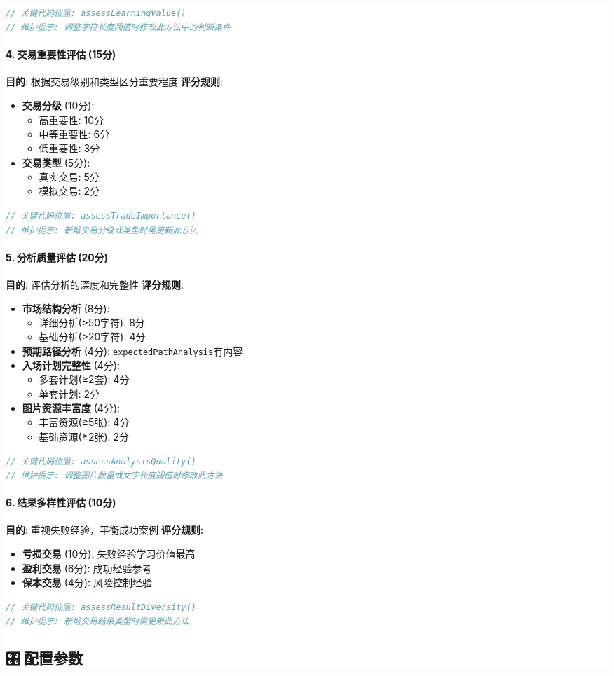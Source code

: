 ```typescript
// 关键代码位置: assessLearningValue()
// 维护提示: 调整字符长度阈值时修改此方法中的判断条件
```

#### 4. 交易重要性评估 (15分)
**目的**: 根据交易级别和类型区分重要程度
**评分规则**:
- **交易分级** (10分):
  - 高重要性: 10分
  - 中等重要性: 6分
  - 低重要性: 3分
- **交易类型** (5分):
  - 真实交易: 5分
  - 模拟交易: 2分

```typescript
// 关键代码位置: assessTradeImportance()
// 维护提示: 新增交易分级或类型时需更新此方法
```

#### 5. 分析质量评估 (20分)
**目的**: 评估分析的深度和完整性
**评分规则**:
- **市场结构分析** (8分):
  - 详细分析(>50字符): 8分
  - 基础分析(>20字符): 4分
- **预期路径分析** (4分): `expectedPathAnalysis`有内容
- **入场计划完整性** (4分):
  - 多套计划(≥2套): 4分
  - 单套计划: 2分
- **图片资源丰富度** (4分):
  - 丰富资源(≥5张): 4分
  - 基础资源(≥2张): 2分

```typescript
// 关键代码位置: assessAnalysisQuality()
// 维护提示: 调整图片数量或文字长度阈值时修改此方法
```

#### 6. 结果多样性评估 (10分)
**目的**: 重视失败经验，平衡成功案例
**评分规则**:
- **亏损交易** (10分): 失败经验学习价值最高
- **盈利交易** (6分): 成功经验参考
- **保本交易** (4分): 风险控制经验

```typescript
// 关键代码位置: assessResultDiversity()
// 维护提示: 新增交易结果类型时需更新此方法
```

## 🎛️ 配置参数
